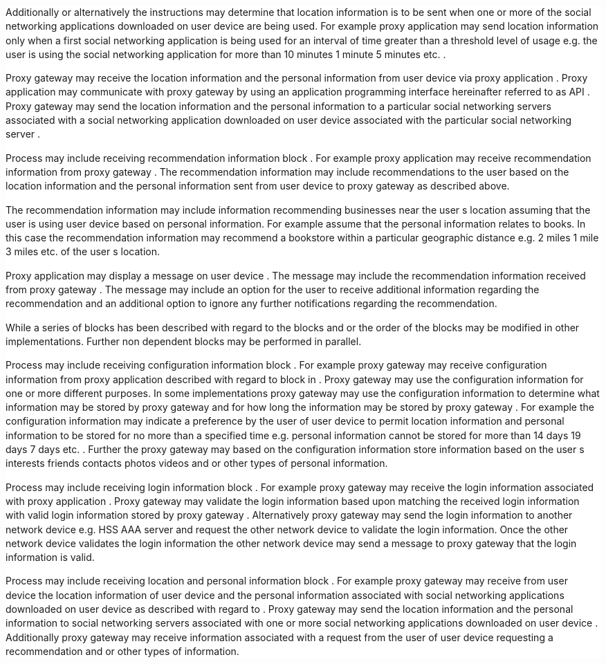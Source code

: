 Additionally or alternatively the instructions may determine that location information is to be sent when one or more of the social networking applications downloaded on user device are being used. For example proxy application may send location information only when a first social networking application is being used for an interval of time greater than a threshold level of usage e.g. the user is using the social networking application for more than 10 minutes 1 minute 5 minutes etc. .

Proxy gateway may receive the location information and the personal information from user device via proxy application . Proxy application may communicate with proxy gateway by using an application programming interface hereinafter referred to as API . Proxy gateway may send the location information and the personal information to a particular social networking servers associated with a social networking application downloaded on user device associated with the particular social networking server .

Process may include receiving recommendation information block . For example proxy application may receive recommendation information from proxy gateway . The recommendation information may include recommendations to the user based on the location information and the personal information sent from user device to proxy gateway as described above.

The recommendation information may include information recommending businesses near the user s location assuming that the user is using user device based on personal information. For example assume that the personal information relates to books. In this case the recommendation information may recommend a bookstore within a particular geographic distance e.g. 2 miles 1 mile 3 miles etc. of the user s location.

Proxy application may display a message on user device . The message may include the recommendation information received from proxy gateway . The message may include an option for the user to receive additional information regarding the recommendation and an additional option to ignore any further notifications regarding the recommendation.

While a series of blocks has been described with regard to the blocks and or the order of the blocks may be modified in other implementations. Further non dependent blocks may be performed in parallel.

Process may include receiving configuration information block . For example proxy gateway may receive configuration information from proxy application described with regard to block in . Proxy gateway may use the configuration information for one or more different purposes. In some implementations proxy gateway may use the configuration information to determine what information may be stored by proxy gateway and for how long the information may be stored by proxy gateway . For example the configuration information may indicate a preference by the user of user device to permit location information and personal information to be stored for no more than a specified time e.g. personal information cannot be stored for more than 14 days 19 days 7 days etc. . Further the proxy gateway may based on the configuration information store information based on the user s interests friends contacts photos videos and or other types of personal information.

Process may include receiving login information block . For example proxy gateway may receive the login information associated with proxy application . Proxy gateway may validate the login information based upon matching the received login information with valid login information stored by proxy gateway . Alternatively proxy gateway may send the login information to another network device e.g. HSS AAA server and request the other network device to validate the login information. Once the other network device validates the login information the other network device may send a message to proxy gateway that the login information is valid.

Process may include receiving location and personal information block . For example proxy gateway may receive from user device the location information of user device and the personal information associated with social networking applications downloaded on user device as described with regard to . Proxy gateway may send the location information and the personal information to social networking servers associated with one or more social networking applications downloaded on user device . Additionally proxy gateway may receive information associated with a request from the user of user device requesting a recommendation and or other types of information.
